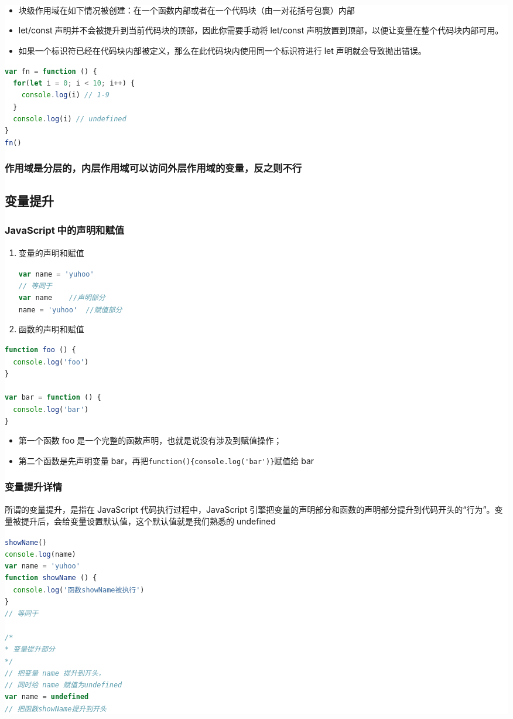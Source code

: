 + 块级作用域在如下情况被创建：在一个函数内部或者在一个代码块（由一对花括号包裹）内部

+ let/const 声明并不会被提升到当前代码块的顶部，因此你需要手动将 let/const 声明放置到顶部，以便让变量在整个代码块内部可用。

+ 如果一个标识符已经在代码块内部被定义，那么在此代码块内使用同一个标识符进行 let 声明就会导致抛出错误。

```js
var fn = function () {
  for(let i = 0; i < 10; i++) {
    console.log(i) // 1-9
  }
  console.log(i) // undefined
}
fn()
```

### 作用域是分层的，内层作用域可以访问外层作用域的变量，反之则不行

## 变量提升

### JavaScript 中的声明和赋值

1. 变量的声明和赋值

    ```js
    var name = 'yuhoo'
    // 等同于
    var name    //声明部分
    name = 'yuhoo'  //赋值部分
    ```

2. 函数的声明和赋值

```js
function foo () {
  console.log('foo')
}

var bar = function () {
  console.log('bar')
}
```

+ 第一个函数 foo 是一个完整的函数声明，也就是说没有涉及到赋值操作；

+ 第二个函数是先声明变量 bar，再把`function(){console.log('bar')}`赋值给 bar

### 变量提升详情

所谓的变量提升，是指在 JavaScript 代码执行过程中，JavaScript 引擎把变量的声明部分和函数的声明部分提升到代码开头的“行为”。变量被提升后，会给变量设置默认值，这个默认值就是我们熟悉的 undefined

```js
showName()
console.log(name)
var name = 'yuhoo'
function showName () {
  console.log('函数showName被执行')
}
// 等同于

/*
* 变量提升部分
*/
// 把变量 name 提升到开头，
// 同时给 name 赋值为undefined
var name = undefined
// 把函数showName提升到开头
```